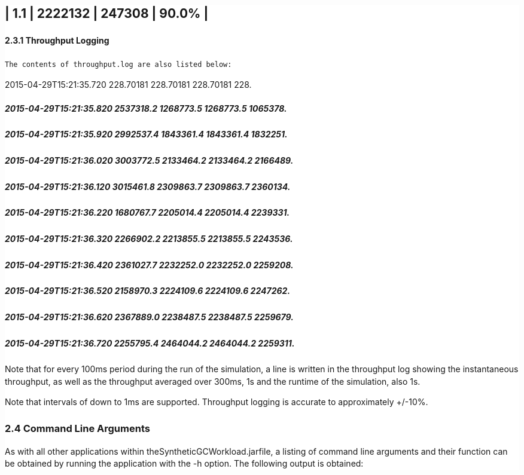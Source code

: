 | 1.1 | 2222132 | 247308 | 90.0% |
---------------------------------------------------

#### 2.3.1 Throughput Logging

```
The contents of throughput.log are also listed below:
```
2015-04-29T15:21:35.720 228.70181 228.70181 228.70181 228.


##### 2015-04-29T15:21:35.820 2537318.2 1268773.5 1268773.5 1065378.

##### 2015-04-29T15:21:35.920 2992537.4 1843361.4 1843361.4 1832251.

##### 2015-04-29T15:21:36.020 3003772.5 2133464.2 2133464.2 2166489.

##### 2015-04-29T15:21:36.120 3015461.8 2309863.7 2309863.7 2360134.

##### 2015-04-29T15:21:36.220 1680767.7 2205014.4 2205014.4 2239331.

##### 2015-04-29T15:21:36.320 2266902.2 2213855.5 2213855.5 2243536.

##### 2015-04-29T15:21:36.420 2361027.7 2232252.0 2232252.0 2259208.

##### 2015-04-29T15:21:36.520 2158970.3 2224109.6 2224109.6 2247262.

##### 2015-04-29T15:21:36.620 2367889.0 2238487.5 2238487.5 2259679.

##### 2015-04-29T15:21:36.720 2255795.4 2464044.2 2464044.2 2259311.

Note that for every 100ms period during the run of the simulation, a line is written in the throughput log
showing the instantaneous throughput, as well as the throughput averaged over 300ms, 1s and the runtime
of the simulation, also 1s.

Note that intervals of down to 1ms are supported. Throughput logging is accurate to approximately
+/-10%.

### 2.4 Command Line Arguments

As with all other applications within theSyntheticGCWorkload.jarfile, a listing of command line
arguments and their function can be obtained by running the application with the -h option. The following
output is obtained:
